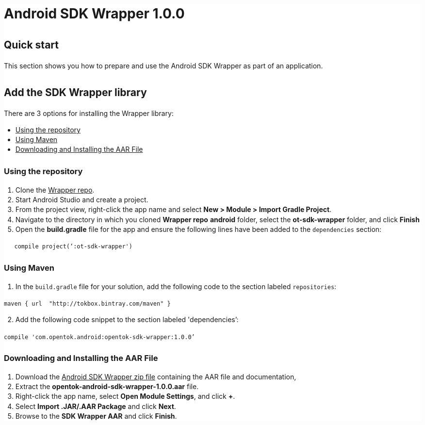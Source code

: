 # Android SDK Wrapper 1.0.0

## Quick start

This section shows you how to prepare and use the Android SDK Wrapper as part of an application.

## Add the SDK Wrapper library

There are 3 options for installing the Wrapper library:

  - [Using the repository](#using-the-repository)
  - [Using Maven](#using-maven)
  - [Downloading and Installing the AAR File](#downloading-and-installing-the-aar-file)


### Using the repository

1. Clone the [Wrapper repo](https://github.com/opentok/acc-pack-common).
2. Start Android Studio and create a project.
3. From the project view, right-click the app name and select **New > Module > Import Gradle Project**.
3. Navigate to the directory in which you cloned **Wrapper repo** **android** folder, select the **ot-sdk-wrapper** folder, and click **Finish**
4. Open the **build.gradle** file for the app and ensure the following lines have been added to the `dependencies` section:
```
   compile project(‘:ot-sdk-wrapper')
```

### Using Maven

1. In the `build.gradle` file for your solution, add the following code to the section labeled `repositories`:

  ```
  maven { url  "http://tokbox.bintray.com/maven" }
  ```

2. Add the following code snippet to the section labeled 'dependencies’:

  ```
  compile 'com.opentok.android:opentok-sdk-wrapper:1.0.0’
  ```

### Downloading and Installing the AAR File

1.  Download the [Android SDK Wrapper zip file](https://s3.amazonaws.com/artifact.tokbox.com/solution/rel/wrapper/android/opentok-android-sdk-wrapper-1.0.0.zip) containing the AAR file and documentation,
1. Extract the **opentok-android-sdk-wrapper-1.0.0.aar** file.
2.  Right-click the app name, select **Open Module Settings**, and click **+**.
3.  Select **Import .JAR/.AAR Package** and click **Next**.
4.  Browse to the **SDK Wrapper AAR** and click **Finish**.
